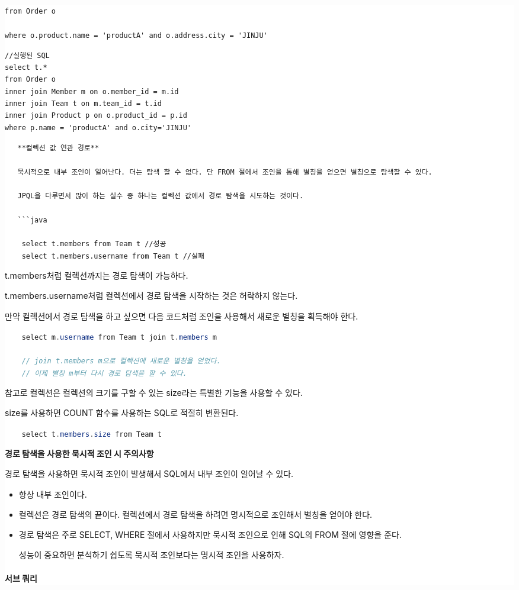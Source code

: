     from Order o

    where o.product.name = 'productA' and o.address.city = 'JINJU'

```
//실행된 SQL
select t.*
from Order o
inner join Member m on o.member_id = m.id
inner join Team t on m.team_id = t.id
inner join Product p on o.product_id = p.id
where p.name = 'productA' and o.city='JINJU'
```

````
   **컬렉션 값 연관 경로**

   묵시적으로 내부 조인이 일어난다. 더는 탐색 할 수 없다. 단 FROM 절에서 조인을 통해 별칭을 얻으면 별칭으로 탐색할 수 있다.

   JPQL을 다루면서 많이 하는 실수 중 하나는 컬렉션 값에서 경로 탐색을 시도하는 것이다.

   ```java

    select t.members from Team t //성공
    select t.members.username from Team t //실패
````

t.members처럼 컬렉션까지는 경로 탐색이 가능하다.

t.members.username처럼 컬렉션에서 경로 탐색을 시작하는 것은 허락하지 않는다.

만약 컬렉션에서 경로 탐색을 하고 싶으면 다음 코드처럼 조인을 사용해서 새로운 별칭을 획득해야 한다.

```java
    select m.username from Team t join t.members m

    // join t.members m으로 컬렉션에 새로운 별칭을 얻었다.
    // 이제 별칭 m부터 다시 경로 탐색을 할 수 있다.
```

참고로 컬렉션은 컬렉션의 크기를 구할 수 있는 size라는 특별한 기능을 사용할 수 있다.

size를 사용하면 COUNT 함수를 사용하는 SQL로 적절히 변환된다.

```java
    select t.members.size from Team t
```

**경로 탐색을 사용한 묵시적 조인 시 주의사항**

경로 탐색을 사용하면 묵시적 조인이 발생해서 SQL에서 내부 조인이 일어날 수 있다.

* 항상 내부 조인이다.
* 컬렉션은 경로 탐색의 끝이다. 컬렉션에서 경로 탐색을 하려면 명시적으로 조인해서 별칭을 얻어야 한다.
*   경로 탐색은 주로 SELECT, WHERE 절에서 사용하지만 묵시적 조인으로 인해 SQL의 FROM 절에 영향을 준다.

    성능이 중요하면 분석하기 쉽도록 묵시적 조인보다는 명시적 조인을 사용하자.

#### 서브 쿼리
